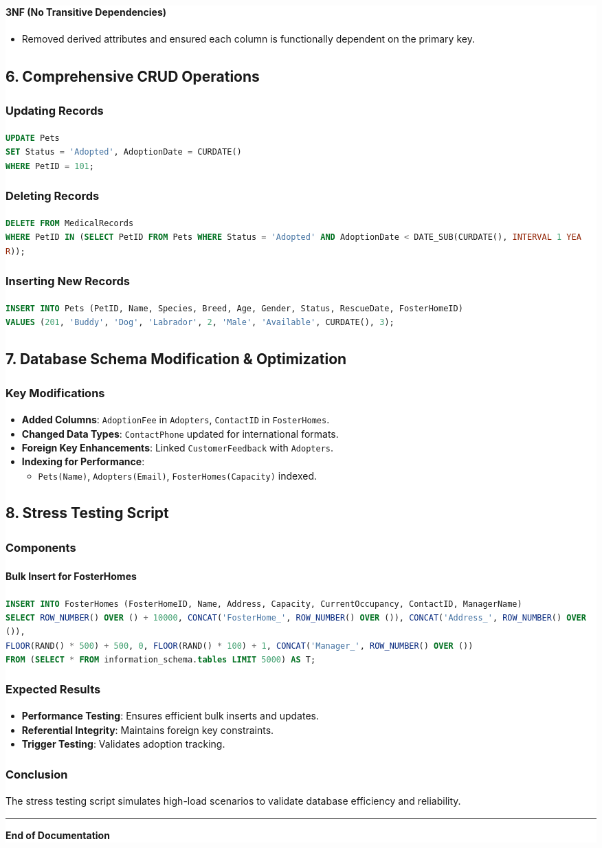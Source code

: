 #### 3NF (No Transitive Dependencies)
- Removed derived attributes and ensured each column is functionally dependent on the primary key.

## 6. Comprehensive CRUD Operations

### Updating Records
```sql
UPDATE Pets
SET Status = 'Adopted', AdoptionDate = CURDATE()
WHERE PetID = 101;
```

### Deleting Records
```sql
DELETE FROM MedicalRecords
WHERE PetID IN (SELECT PetID FROM Pets WHERE Status = 'Adopted' AND AdoptionDate < DATE_SUB(CURDATE(), INTERVAL 1 YEAR));
```

### Inserting New Records
```sql
INSERT INTO Pets (PetID, Name, Species, Breed, Age, Gender, Status, RescueDate, FosterHomeID)
VALUES (201, 'Buddy', 'Dog', 'Labrador', 2, 'Male', 'Available', CURDATE(), 3);
```

## 7. Database Schema Modification & Optimization

### Key Modifications
- **Added Columns**: `AdoptionFee` in `Adopters`, `ContactID` in `FosterHomes`.
- **Changed Data Types**: `ContactPhone` updated for international formats.
- **Foreign Key Enhancements**: Linked `CustomerFeedback` with `Adopters`.
- **Indexing for Performance**:
  - `Pets(Name)`, `Adopters(Email)`, `FosterHomes(Capacity)` indexed.

## 8. Stress Testing Script

### Components
#### Bulk Insert for FosterHomes
```sql
INSERT INTO FosterHomes (FosterHomeID, Name, Address, Capacity, CurrentOccupancy, ContactID, ManagerName)
SELECT ROW_NUMBER() OVER () + 10000, CONCAT('FosterHome_', ROW_NUMBER() OVER ()), CONCAT('Address_', ROW_NUMBER() OVER ()),
FLOOR(RAND() * 500) + 500, 0, FLOOR(RAND() * 100) + 1, CONCAT('Manager_', ROW_NUMBER() OVER ())
FROM (SELECT * FROM information_schema.tables LIMIT 5000) AS T;
```

### Expected Results
- **Performance Testing**: Ensures efficient bulk inserts and updates.
- **Referential Integrity**: Maintains foreign key constraints.
- **Trigger Testing**: Validates adoption tracking.

### Conclusion
The stress testing script simulates high-load scenarios to validate database efficiency and reliability.

---
**End of Documentation**

